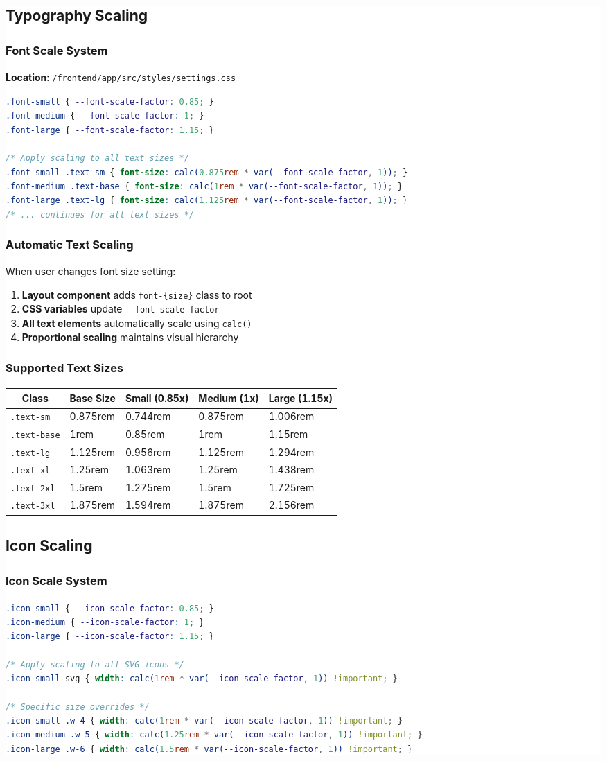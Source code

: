 ## Typography Scaling

### Font Scale System

**Location**: `/frontend/app/src/styles/settings.css`

```css
.font-small { --font-scale-factor: 0.85; }
.font-medium { --font-scale-factor: 1; }
.font-large { --font-scale-factor: 1.15; }

/* Apply scaling to all text sizes */
.font-small .text-sm { font-size: calc(0.875rem * var(--font-scale-factor, 1)); }
.font-medium .text-base { font-size: calc(1rem * var(--font-scale-factor, 1)); }
.font-large .text-lg { font-size: calc(1.125rem * var(--font-scale-factor, 1)); }
/* ... continues for all text sizes */
```

### Automatic Text Scaling

When user changes font size setting:

1. **Layout component** adds `font-{size}` class to root
2. **CSS variables** update `--font-scale-factor`
3. **All text elements** automatically scale using `calc()`
4. **Proportional scaling** maintains visual hierarchy

### Supported Text Sizes

| Class | Base Size | Small (0.85x) | Medium (1x) | Large (1.15x) |
|-------|-----------|---------------|-------------|---------------|
| `.text-sm` | 0.875rem | 0.744rem | 0.875rem | 1.006rem |
| `.text-base` | 1rem | 0.85rem | 1rem | 1.15rem |
| `.text-lg` | 1.125rem | 0.956rem | 1.125rem | 1.294rem |
| `.text-xl` | 1.25rem | 1.063rem | 1.25rem | 1.438rem |
| `.text-2xl` | 1.5rem | 1.275rem | 1.5rem | 1.725rem |
| `.text-3xl` | 1.875rem | 1.594rem | 1.875rem | 2.156rem |

## Icon Scaling

### Icon Scale System

```css
.icon-small { --icon-scale-factor: 0.85; }
.icon-medium { --icon-scale-factor: 1; }
.icon-large { --icon-scale-factor: 1.15; }

/* Apply scaling to all SVG icons */
.icon-small svg { width: calc(1rem * var(--icon-scale-factor, 1)) !important; }

/* Specific size overrides */
.icon-small .w-4 { width: calc(1rem * var(--icon-scale-factor, 1)) !important; }
.icon-medium .w-5 { width: calc(1.25rem * var(--icon-scale-factor, 1)) !important; }
.icon-large .w-6 { width: calc(1.5rem * var(--icon-scale-factor, 1)) !important; }
```
